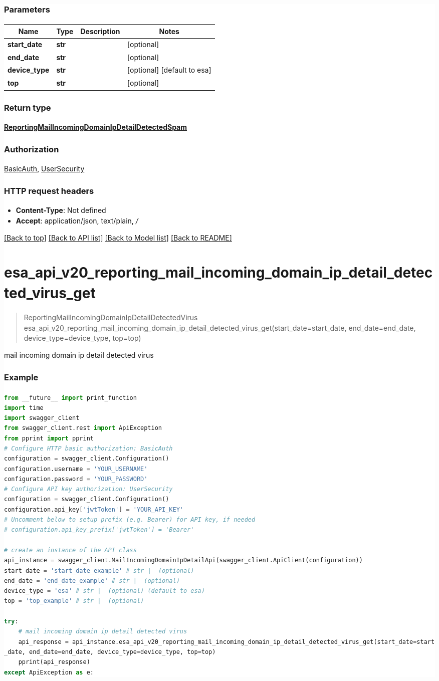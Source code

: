 ### Parameters

Name | Type | Description  | Notes
------------- | ------------- | ------------- | -------------
 **start_date** | **str**|  | [optional] 
 **end_date** | **str**|  | [optional] 
 **device_type** | **str**|  | [optional] [default to esa]
 **top** | **str**|  | [optional] 

### Return type

[**ReportingMailIncomingDomainIpDetailDetectedSpam**](ReportingMailIncomingDomainIpDetailDetectedSpam.md)

### Authorization

[BasicAuth](../README.md#BasicAuth), [UserSecurity](../README.md#UserSecurity)

### HTTP request headers

 - **Content-Type**: Not defined
 - **Accept**: application/json, text/plain, */*

[[Back to top]](#) [[Back to API list]](../README.md#documentation-for-api-endpoints) [[Back to Model list]](../README.md#documentation-for-models) [[Back to README]](../README.md)

# **esa_api_v20_reporting_mail_incoming_domain_ip_detail_detected_virus_get**
> ReportingMailIncomingDomainIpDetailDetectedVirus esa_api_v20_reporting_mail_incoming_domain_ip_detail_detected_virus_get(start_date=start_date, end_date=end_date, device_type=device_type, top=top)

mail incoming domain ip detail detected virus

### Example
```python
from __future__ import print_function
import time
import swagger_client
from swagger_client.rest import ApiException
from pprint import pprint
# Configure HTTP basic authorization: BasicAuth
configuration = swagger_client.Configuration()
configuration.username = 'YOUR_USERNAME'
configuration.password = 'YOUR_PASSWORD'
# Configure API key authorization: UserSecurity
configuration = swagger_client.Configuration()
configuration.api_key['jwtToken'] = 'YOUR_API_KEY'
# Uncomment below to setup prefix (e.g. Bearer) for API key, if needed
# configuration.api_key_prefix['jwtToken'] = 'Bearer'

# create an instance of the API class
api_instance = swagger_client.MailIncomingDomainIpDetailApi(swagger_client.ApiClient(configuration))
start_date = 'start_date_example' # str |  (optional)
end_date = 'end_date_example' # str |  (optional)
device_type = 'esa' # str |  (optional) (default to esa)
top = 'top_example' # str |  (optional)

try:
    # mail incoming domain ip detail detected virus
    api_response = api_instance.esa_api_v20_reporting_mail_incoming_domain_ip_detail_detected_virus_get(start_date=start_date, end_date=end_date, device_type=device_type, top=top)
    pprint(api_response)
except ApiException as e:
```